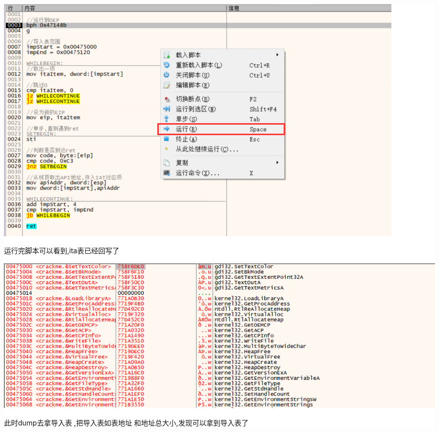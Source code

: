 ![img](./notesimg/1659173251332-581559cf-d73d-4e81-bf10-7adec570fa5e.png)

运行完脚本可以看到,ita表已经回写了

![img](./notesimg/1659173610994-7c43a182-60a5-4852-aec2-3bd4abe5b1d8.png)

此时dump去拿导入表 ,把导入表如表地址 和地址总大小,发现可以拿到导入表了
